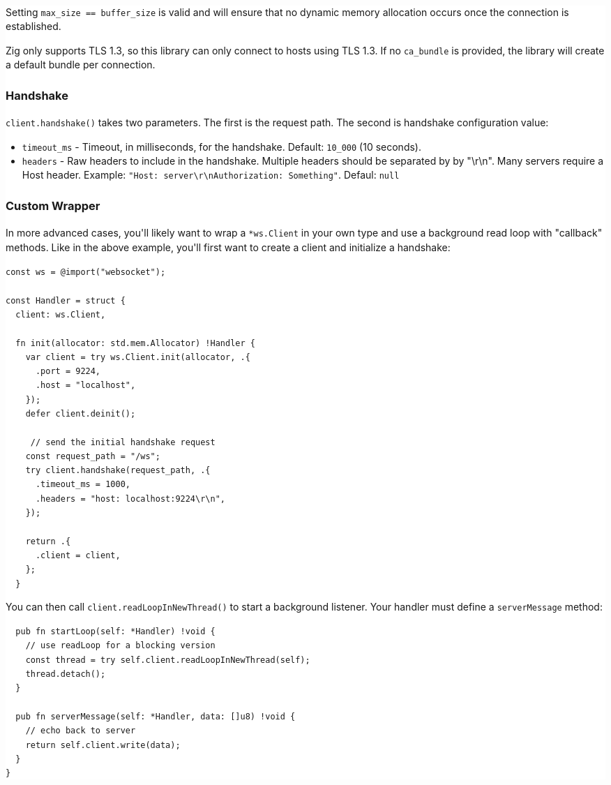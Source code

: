 Setting `max_size == buffer_size` is valid and will ensure that no dynamic memory allocation occurs once the connection is established.

Zig only supports TLS 1.3, so this library can only connect to hosts using TLS 1.3. If no `ca_bundle` is provided, the library will create a default bundle per connection.

### Handshake
`client.handshake()` takes two parameters. The first is the request path. The second is handshake configuration value:

* `timeout_ms` - Timeout, in milliseconds, for the handshake. Default: `10_000` (10 seconds).
* `headers` - Raw headers to include in the handshake. Multiple headers should be separated by by "\r\n". Many servers require a Host header. Example: `"Host: server\r\nAuthorization: Something"`. Defaul: `null`

### Custom Wrapper
In more advanced cases, you'll likely want to wrap a `*ws.Client` in your own type and use a background read loop with "callback" methods. Like in the above example, you'll first want to create a client and initialize a handshake:

```zig
const ws = @import("websocket");

const Handler = struct {
  client: ws.Client,

  fn init(allocator: std.mem.Allocator) !Handler {
    var client = try ws.Client.init(allocator, .{
      .port = 9224,
      .host = "localhost",
    });
    defer client.deinit();

     // send the initial handshake request
    const request_path = "/ws";
    try client.handshake(request_path, .{
      .timeout_ms = 1000,
      .headers = "host: localhost:9224\r\n",
    });

    return .{
      .client = client,
    };
  }
  ```

You can then call `client.readLoopInNewThread()` to start a background listener. Your handler must define a `serverMessage` method:

```zig
  pub fn startLoop(self: *Handler) !void {
    // use readLoop for a blocking version
    const thread = try self.client.readLoopInNewThread(self);
    thread.detach();
  }

  pub fn serverMessage(self: *Handler, data: []u8) !void {
    // echo back to server
    return self.client.write(data);
  }
}
```

